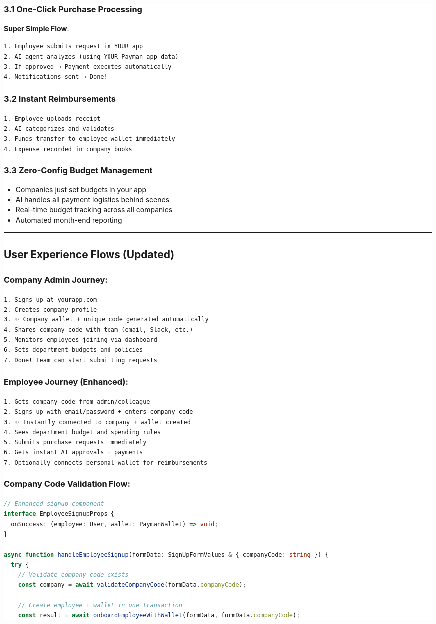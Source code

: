 ### 3.1 One-Click Purchase Processing
**Super Simple Flow**:
```
1. Employee submits request in YOUR app
2. AI agent analyzes (using YOUR Payman app data)
3. If approved → Payment executes automatically  
4. Notifications sent → Done!
```

### 3.2 Instant Reimbursements
```
1. Employee uploads receipt
2. AI categorizes and validates
3. Funds transfer to employee wallet immediately
4. Expense recorded in company books
```

### 3.3 Zero-Config Budget Management
- Companies just set budgets in your app
- AI handles all payment logistics behind scenes
- Real-time budget tracking across all companies
- Automated month-end reporting

---

## User Experience Flows (Updated)

### Company Admin Journey:
```
1. Signs up at yourapp.com
2. Creates company profile  
3. ✨ Company wallet + unique code generated automatically
4. Shares company code with team (email, Slack, etc.)
5. Monitors employees joining via dashboard
6. Sets department budgets and policies
7. Done! Team can start submitting requests
```

### Employee Journey (Enhanced):
```
1. Gets company code from admin/colleague
2. Signs up with email/password + enters company code
3. ✨ Instantly connected to company + wallet created
4. Sees department budget and spending rules
5. Submits purchase requests immediately
6. Gets instant AI approvals + payments
7. Optionally connects personal wallet for reimbursements
```

### Company Code Validation Flow:
```typescript
// Enhanced signup component
interface EmployeeSignupProps {
  onSuccess: (employee: User, wallet: PaymanWallet) => void;
}

async function handleEmployeeSignup(formData: SignUpFormValues & { companyCode: string }) {
  try {
    // Validate company code exists
    const company = await validateCompanyCode(formData.companyCode);
    
    // Create employee + wallet in one transaction
    const result = await onboardEmployeeWithWallet(formData, formData.companyCode);
```